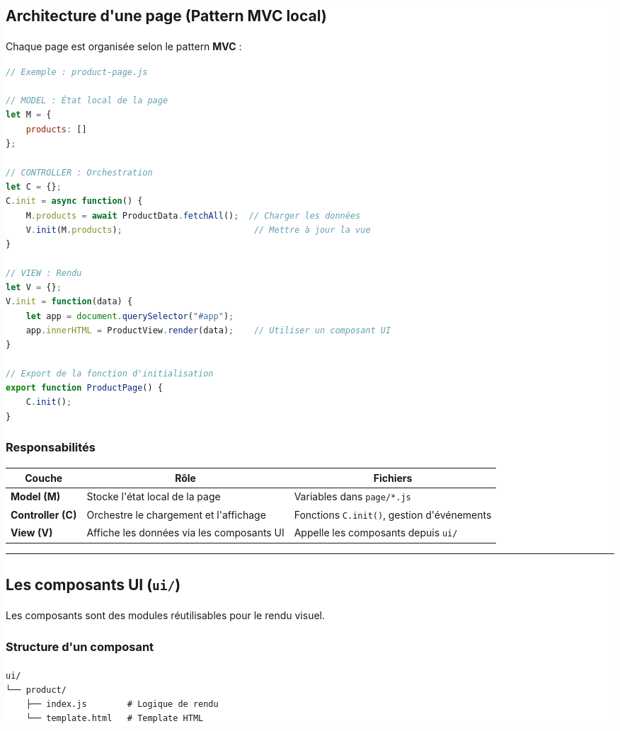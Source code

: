 ## Architecture d'une page (Pattern MVC local)

Chaque page est organisée selon le pattern **MVC** :

```javascript
// Exemple : product-page.js

// MODEL : État local de la page
let M = {
    products: []
};

// CONTROLLER : Orchestration
let C = {};
C.init = async function() {
    M.products = await ProductData.fetchAll();  // Charger les données
    V.init(M.products);                          // Mettre à jour la vue
}

// VIEW : Rendu
let V = {};
V.init = function(data) {
    let app = document.querySelector("#app");
    app.innerHTML = ProductView.render(data);    // Utiliser un composant UI
}

// Export de la fonction d'initialisation
export function ProductPage() {
    C.init();
}
```

### Responsabilités

| Couche | Rôle | Fichiers |
|--------|------|----------|
| **Model (M)** | Stocke l'état local de la page | Variables dans `page/*.js` |
| **Controller (C)** | Orchestre le chargement et l'affichage | Fonctions `C.init()`, gestion d'événements |
| **View (V)** | Affiche les données via les composants UI | Appelle les composants depuis `ui/` |

---

## Les composants UI (`ui/`)

Les composants sont des modules réutilisables pour le rendu visuel.

### Structure d'un composant

```
ui/
└── product/
    ├── index.js        # Logique de rendu
    └── template.html   # Template HTML
```

